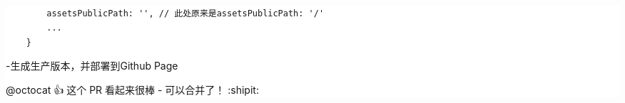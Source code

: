 ```
        assetsPublicPath: '', // 此处原来是assetsPublicPath: '/'
        ...
    }
```
-生成生产版本，并部署到Github Page

@octocat :+1: 这个 PR 看起来很棒 - 可以合并了！ :shipit:
